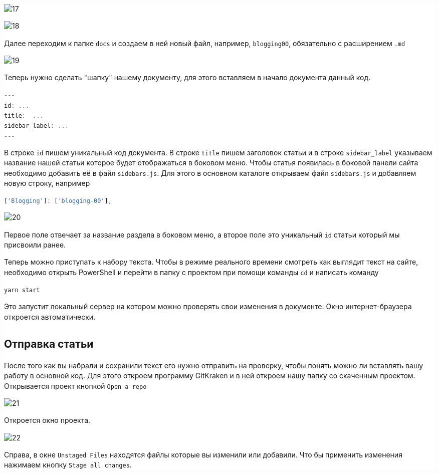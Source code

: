 ![17](/img/blogging/00/17.jpg)

![18](/img/blogging/00/18.jpg)

Далее переходим к папке ``docs`` и создаем в ней новый файл, например, ``blogging00``, обязательно с расширением ``.md`` 

![19](/img/blogging/00/19.jpg)

Теперь нужно сделать "шапку" нашему документу, для этого вставляем в начало документа данный код.
```jsx
---
id: ...
title:  ...
sidebar_label: ...
---
```
В строке ``id`` пишем уникальный код документа. В строке ``title`` пишем заголовок статьи и в строке ``sidebar_label`` указываем название нашей статьи которое будет отображаться в боковом меню. Чтобы статья появилась в боковой панели сайта необходимо добавить её в файл ``sidebars.js``.
Для этого в основном каталоге открываем файл ``sidebars.js`` и добавляем новую строку, например
```jsx
['Blogging']: ['blogging-00'],
```

![20](/img/blogging/00/20.jpg)

Первое поле отвечает за название раздела в боковом меню, а второе поле это уникальный ``id`` статьи который мы присвоили ранее. 

Теперь можно приступать к набору текста.
Чтобы в режиме реального времени смотреть как выглядит текст на сайте, необходимо открыть PowerShell и перейти в папку с проектом при помощи команды ``cd`` и написать команду 
```bash
yarn start
```
Это запустит локальный сервер на котором можно проверять свои изменения в документе. Окно интернет-браузера откроется автоматически.

## Отправка статьи
После того как вы набрали и сохранили текст его нужно отправить на проверку, чтобы понять можно ли вставлять вашу работу в основной код. Для этого откроем программу GitKraken и в ней откроем нашу папку со скаченным проектом. Открывается проект кнопкой ``Open a repo``

![21](/img/blogging/00/21.jpg)

Откроется окно проекта.

![22](/img/blogging/00/22.jpg)

Справа, в окне ``Unstaged Files`` находятся файлы которые вы изменили или добавили. Что бы применить изменения нажимаем кнопку ``Stage all changes``. 

